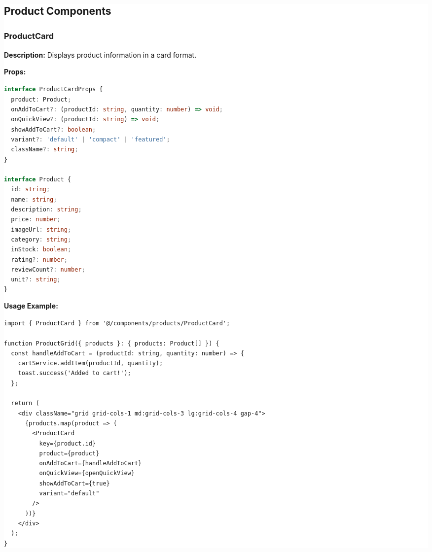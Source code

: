 
## Product Components

### ProductCard

**Description:** Displays product information in a card format.

**Props:**
```typescript
interface ProductCardProps {
  product: Product;
  onAddToCart?: (productId: string, quantity: number) => void;
  onQuickView?: (productId: string) => void;
  showAddToCart?: boolean;
  variant?: 'default' | 'compact' | 'featured';
  className?: string;
}

interface Product {
  id: string;
  name: string;
  description: string;
  price: number;
  imageUrl: string;
  category: string;
  inStock: boolean;
  rating?: number;
  reviewCount?: number;
  unit?: string;
}
```

**Usage Example:**
```tsx
import { ProductCard } from '@/components/products/ProductCard';

function ProductGrid({ products }: { products: Product[] }) {
  const handleAddToCart = (productId: string, quantity: number) => {
    cartService.addItem(productId, quantity);
    toast.success('Added to cart!');
  };

  return (
    <div className="grid grid-cols-1 md:grid-cols-3 lg:grid-cols-4 gap-4">
      {products.map(product => (
        <ProductCard
          key={product.id}
          product={product}
          onAddToCart={handleAddToCart}
          onQuickView={openQuickView}
          showAddToCart={true}
          variant="default"
        />
      ))}
    </div>
  );
}
```
